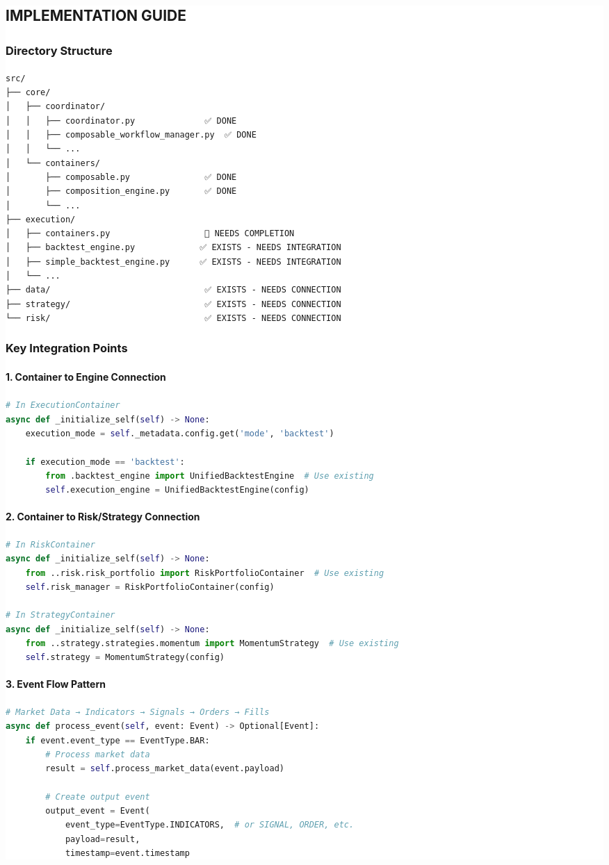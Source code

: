 ## IMPLEMENTATION GUIDE

### **Directory Structure**
```
src/
├── core/
│   ├── coordinator/
│   │   ├── coordinator.py              ✅ DONE
│   │   ├── composable_workflow_manager.py  ✅ DONE
│   │   └── ...
│   └── containers/
│       ├── composable.py               ✅ DONE
│       ├── composition_engine.py       ✅ DONE
│       └── ...
├── execution/
│   ├── containers.py                   🚧 NEEDS COMPLETION
│   ├── backtest_engine.py             ✅ EXISTS - NEEDS INTEGRATION
│   ├── simple_backtest_engine.py      ✅ EXISTS - NEEDS INTEGRATION
│   └── ...
├── data/                               ✅ EXISTS - NEEDS CONNECTION
├── strategy/                           ✅ EXISTS - NEEDS CONNECTION  
└── risk/                               ✅ EXISTS - NEEDS CONNECTION
```

### **Key Integration Points**

#### **1. Container to Engine Connection**
```python
# In ExecutionContainer
async def _initialize_self(self) -> None:
    execution_mode = self._metadata.config.get('mode', 'backtest')
    
    if execution_mode == 'backtest':
        from .backtest_engine import UnifiedBacktestEngine  # Use existing
        self.execution_engine = UnifiedBacktestEngine(config)
```

#### **2. Container to Risk/Strategy Connection** 
```python
# In RiskContainer
async def _initialize_self(self) -> None:
    from ..risk.risk_portfolio import RiskPortfolioContainer  # Use existing
    self.risk_manager = RiskPortfolioContainer(config)

# In StrategyContainer  
async def _initialize_self(self) -> None:
    from ..strategy.strategies.momentum import MomentumStrategy  # Use existing
    self.strategy = MomentumStrategy(config)
```

#### **3. Event Flow Pattern**
```python
# Market Data → Indicators → Signals → Orders → Fills
async def process_event(self, event: Event) -> Optional[Event]:
    if event.event_type == EventType.BAR:
        # Process market data
        result = self.process_market_data(event.payload)
        
        # Create output event
        output_event = Event(
            event_type=EventType.INDICATORS,  # or SIGNAL, ORDER, etc.
            payload=result,
            timestamp=event.timestamp
```